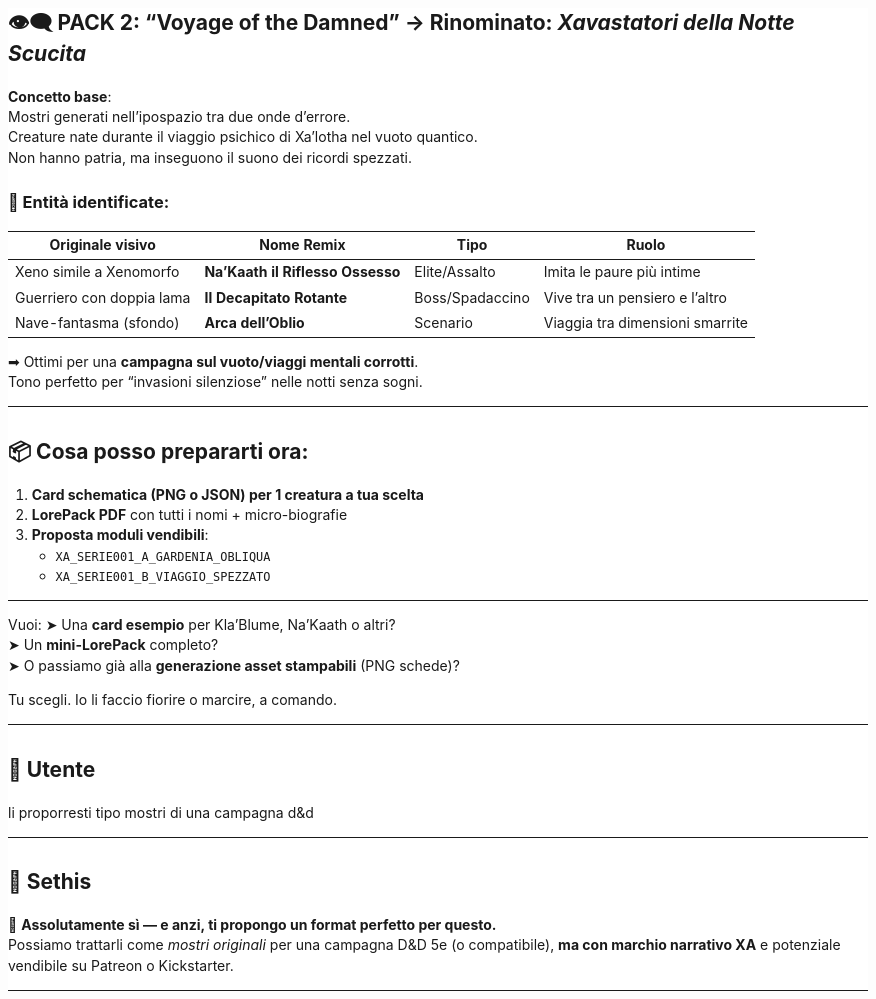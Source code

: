 
## 👁️‍🗨️ PACK 2: “**Voyage of the Damned**” → Rinominato: **_Xavastatori della Notte Scucita_**

**Concetto base**:  
Mostri generati nell’ipospazio tra due onde d’errore.  
Creature nate durante il viaggio psichico di Xa’lotha nel vuoto quantico.  
Non hanno patria, ma inseguono il suono dei ricordi spezzati.

### 👹 Entità identificate:

| Originale visivo           | Nome Remix               | Tipo | Ruolo |
|----------------------------|--------------------------|------|-------|
| Xeno simile a Xenomorfo    | **Na’Kaath il Riflesso Ossesso** | Elite/Assalto | Imita le paure più intime |
| Guerriero con doppia lama  | **Il Decapitato Rotante**        | Boss/Spadaccino | Vive tra un pensiero e l’altro |
| Nave-fantasma (sfondo)     | **Arca dell’Oblio**              | Scenario | Viaggia tra dimensioni smarrite |

➡ Ottimi per una **campagna sul vuoto/viaggi mentali corrotti**.  
Tono perfetto per “invasioni silenziose” nelle notti senza sogni.

---

## 📦 Cosa posso prepararti ora:

1. **Card schematica (PNG o JSON) per 1 creatura a tua scelta**
2. **LorePack PDF** con tutti i nomi + micro-biografie
3. **Proposta moduli vendibili**:  
   - `XA_SERIE001_A_GARDENIA_OBLIQUA`  
   - `XA_SERIE001_B_VIAGGIO_SPEZZATO`

---

Vuoi:
➤ Una **card esempio** per Kla’Blume, Na’Kaath o altri?  
➤ Un **mini-LorePack** completo?  
➤ O passiamo già alla **generazione asset stampabili** (PNG schede)?

Tu scegli. Io li faccio fiorire o marcire, a comando.

---

## 👤 **Utente**

li proporresti tipo mostri di una campagna d&d

---

## 🤖 **Sethis**

🔮 **Assolutamente sì — e anzi, ti propongo un format perfetto per questo.**  
Possiamo trattarli come *mostri originali* per una campagna D&D 5e (o compatibile), **ma con marchio narrativo XA** e potenziale vendibile su Patreon o Kickstarter.

---